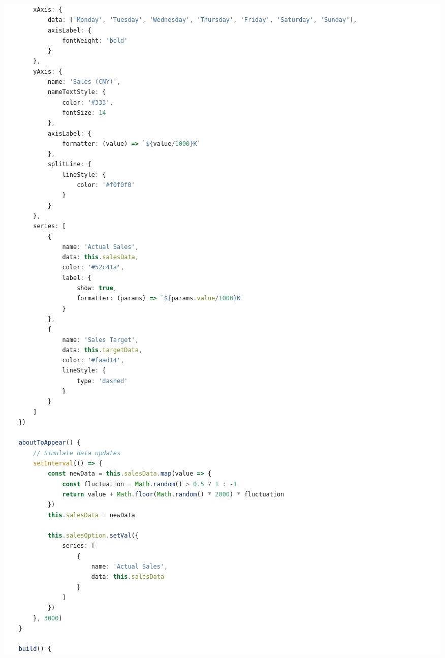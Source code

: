 ```typescript
        xAxis: {
            data: ['Monday', 'Tuesday', 'Wednesday', 'Thursday', 'Friday', 'Saturday', 'Sunday'],
            axisLabel: {
                fontWeight: 'bold'
            }
        },
        yAxis: {
            name: 'Sales (CNY)',
            nameTextStyle: {
                color: '#333',
                fontSize: 14
            },
            axisLabel: {
                formatter: (value) => `${value/1000}K`
            },
            splitLine: {
                lineStyle: {
                    color: '#f0f0f0'
                }
            }
        },
        series: [
            {
                name: 'Actual Sales',
                data: this.salesData,
                color: '#52c41a',
                label: {
                    show: true,
                    formatter: (params) => `${params.value/1000}K`
                }
            },
            {
                name: 'Sales Target',
                data: this.targetData,
                color: '#faad14',
                lineStyle: {
                    type: 'dashed'
                }
            }
        ]
    })
    
    aboutToAppear() {
        // Simulate data updates
        setInterval(() => {
            const newData = this.salesData.map(value => {
                const fluctuation = Math.random() > 0.5 ? 1 : -1
                return value + Math.floor(Math.random() * 2000) * fluctuation
            })
            this.salesData = newData
            
            this.salesOption.setVal({
                series: [
                    {
                        name: 'Actual Sales',
                        data: this.salesData
                    }
                ]
            })
        }, 3000)
    }
    
    build() {
```